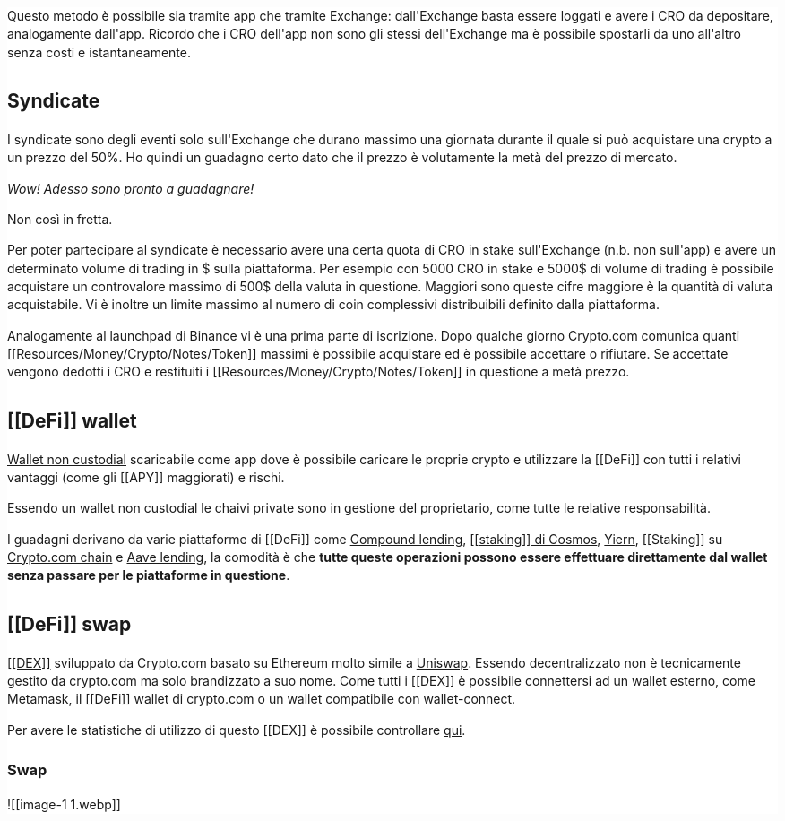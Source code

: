 Questo metodo è possibile sia tramite app che tramite Exchange: dall'Exchange basta essere loggati e avere i CRO da depositare, analogamente dall'app. Ricordo che i CRO dell'app non sono gli stessi dell'Exchange ma è possibile spostarli da uno all'altro senza costi e istantaneamente.

## Syndicate

I syndicate sono degli eventi solo sull'Exchange che durano massimo una giornata durante il quale si può acquistare una crypto a un prezzo del 50%. Ho quindi un guadagno certo dato che il prezzo è volutamente la metà del prezzo di mercato.

_Wow! Adesso sono pronto a guadagnare!_

Non così in fretta.

Per poter partecipare al syndicate è necessario avere una certa quota di CRO in stake sull'Exchange (n.b. non sull'app) e avere un determinato volume di trading in $ sulla piattaforma. Per esempio con 5000 CRO in stake e 5000$ di volume di trading è possibile acquistare un controvalore massimo di 500$ della valuta in questione. Maggiori sono queste cifre maggiore è la quantità di valuta acquistabile. Vi è inoltre un limite massimo al numero di coin complessivi distribuibili definito dalla piattaforma.

Analogamente al launchpad di Binance vi è una prima parte di iscrizione. Dopo qualche giorno Crypto.com comunica quanti [[Resources/Money/Crypto/Notes/Token]] massimi è possibile acquistare ed è possibile accettare o rifiutare. Se accettate vengono dedotti i CRO e restituiti i [[Resources/Money/Crypto/Notes/Token]] in questione a metà prezzo.

## [[DeFi]] wallet

[Wallet non custodial](https://crypto.com/eea/defi-wallet) scaricabile come app dove è possibile caricare le proprie crypto e utilizzare la [[DeFi]] con tutti i relativi vantaggi (come gli [[APY]] maggiorati) e rischi.

Essendo un wallet non custodial le chaivi private sono in gestione del proprietario, come tutte le relative responsabilità.

I guadagni derivano da varie piattaforme di [[DeFi]] come [Compound lending](https://compound.finance/), [[[staking]] di Cosmos](https://cosmos.network/learn/[[staking]]/), [Yiern](https://yearn.finance/#/home), [[Staking]] su [Crypto.com chain](https://crypto.org/) e [Aave lending](https://aave.com/), la comodità è che **tutte queste operazioni possono essere effettuare direttamente dal wallet senza passare per le piattaforme in questione**.

## [[DeFi]] swap

[[[DEX]]](https://crypto.com/defi/swap) sviluppato da Crypto.com basato su Ethereum molto simile a [Uniswap](https://uniswap.org/). Essendo decentralizzato non è tecnicamente gestito da crypto.com ma solo brandizzato a suo nome. Come tutti i [[DEX]] è possibile connettersi ad un wallet esterno, come Metamask, il [[DeFi]] wallet di crypto.com o un wallet compatibile con wallet-connect.

Per avere le statistiche di utilizzo di questo [[DEX]] è possibile controllare [qui](https://crypto.com/defi/swap-info).

### Swap

![[image-1 1.webp]]
